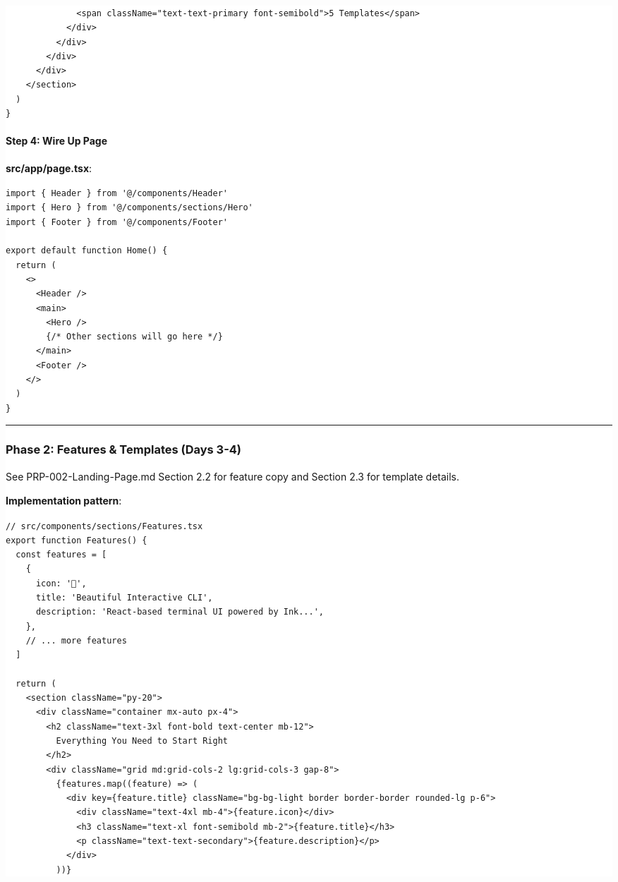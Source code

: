 ```tsx
              <span className="text-text-primary font-semibold">5 Templates</span>
            </div>
          </div>
        </div>
      </div>
    </section>
  )
}
```

#### Step 4: Wire Up Page

**src/app/page.tsx**:
```tsx
import { Header } from '@/components/Header'
import { Hero } from '@/components/sections/Hero'
import { Footer } from '@/components/Footer'

export default function Home() {
  return (
    <>
      <Header />
      <main>
        <Hero />
        {/* Other sections will go here */}
      </main>
      <Footer />
    </>
  )
}
```

---

### Phase 2: Features & Templates (Days 3-4)

See PRP-002-Landing-Page.md Section 2.2 for feature copy and Section 2.3 for template details.

**Implementation pattern**:
```tsx
// src/components/sections/Features.tsx
export function Features() {
  const features = [
    {
      icon: '🎨',
      title: 'Beautiful Interactive CLI',
      description: 'React-based terminal UI powered by Ink...',
    },
    // ... more features
  ]

  return (
    <section className="py-20">
      <div className="container mx-auto px-4">
        <h2 className="text-3xl font-bold text-center mb-12">
          Everything You Need to Start Right
        </h2>
        <div className="grid md:grid-cols-2 lg:grid-cols-3 gap-8">
          {features.map((feature) => (
            <div key={feature.title} className="bg-bg-light border border-border rounded-lg p-6">
              <div className="text-4xl mb-4">{feature.icon}</div>
              <h3 className="text-xl font-semibold mb-2">{feature.title}</h3>
              <p className="text-text-secondary">{feature.description}</p>
            </div>
          ))}
```